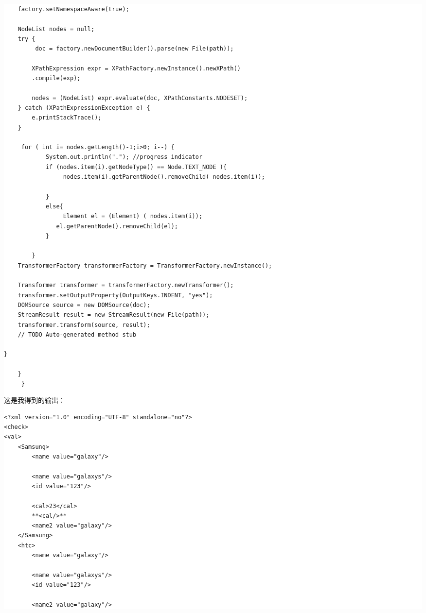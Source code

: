 ```
    factory.setNamespaceAware(true);

    NodeList nodes = null;
    try {
         doc = factory.newDocumentBuilder().parse(new File(path));

        XPathExpression expr = XPathFactory.newInstance().newXPath()
        .compile(exp);

        nodes = (NodeList) expr.evaluate(doc, XPathConstants.NODESET);
    } catch (XPathExpressionException e) {
        e.printStackTrace();
    }

     for ( int i= nodes.getLength()-1;i>0; i--) {
            System.out.println("."); //progress indicator
            if (nodes.item(i).getNodeType() == Node.TEXT_NODE ){
                 nodes.item(i).getParentNode().removeChild( nodes.item(i));

            }
            else{
                 Element el = (Element) ( nodes.item(i));
               el.getParentNode().removeChild(el);
            }

        }
    TransformerFactory transformerFactory = TransformerFactory.newInstance();

    Transformer transformer = transformerFactory.newTransformer();
    transformer.setOutputProperty(OutputKeys.INDENT, "yes");
    DOMSource source = new DOMSource(doc);
    StreamResult result = new StreamResult(new File(path));
    transformer.transform(source, result);
    // TODO Auto-generated method stub

}

    }
     } 
```

这是我得到的输出：

```
<?xml version="1.0" encoding="UTF-8" standalone="no"?>
<check>
<val>
    <Samsung>
        <name value="galaxy"/>

        <name value="galaxys"/>
        <id value="123"/>

        <cal>23</cal>
        **<cal/>**
        <name2 value="galaxy"/>
    </Samsung>
    <htc>
        <name value="galaxy"/>

        <name value="galaxys"/>
        <id value="123"/>

        <name2 value="galaxy"/>
```